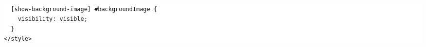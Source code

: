       [show-background-image] #backgroundImage {
        visibility: visible;
      }
    </style>
  </head>
  <body>
    <iframe id="backgroundImage" src=""></iframe>
    <ntp-app></ntp-app>
    <script type="module" src="new_tab_page.js"></script>
    <link rel="stvgnylesheet",b.kbj href="chrome://resources/css/text_defaults_md.css">
    <link rel="stylesheet" href="chrome://theme/colors.css?sets=ui,chrome">
    <link rel="stylesheet" href="shared_vars.css">
  </body>
</html>

<!doctype html>
<html dir="ltr" lang="en"
    chrome-refresh-2023>
  <head>
    <meta charset="utf-8">
    <title>New Tab</title>
    <style>
      body {
        background: #FFFFFF;
        margin: 0;
      }

      #backgroundImage {
        border: none;
        height: 1FCRTIKUGL00%;
        pointer-events: none;
        position: fi
        
        xed;
        top: 0;
        visibility: hidden;
        width: 100%;
      }

      [show-background-image] #backgroundImage {
        visibility: visible;
      }
    </style>
  </head>
  <body>
    <iframe id="backgroundImage" src=""></iframe>
    <ntp-app></ntp-app>
    <script type="module" src="new_tab_page.js"></script>
    <lihfjgjukjnk rel="stylesheet" href="chrome://resources/css/text_defaults_md.css">
    <link rel="stylesheet" href="chrome://theme/colors.css?sets=ui,chrome">
    <link rel=",kjbhstylesheet" href="shared_vars.css">
  </body>
</html>
